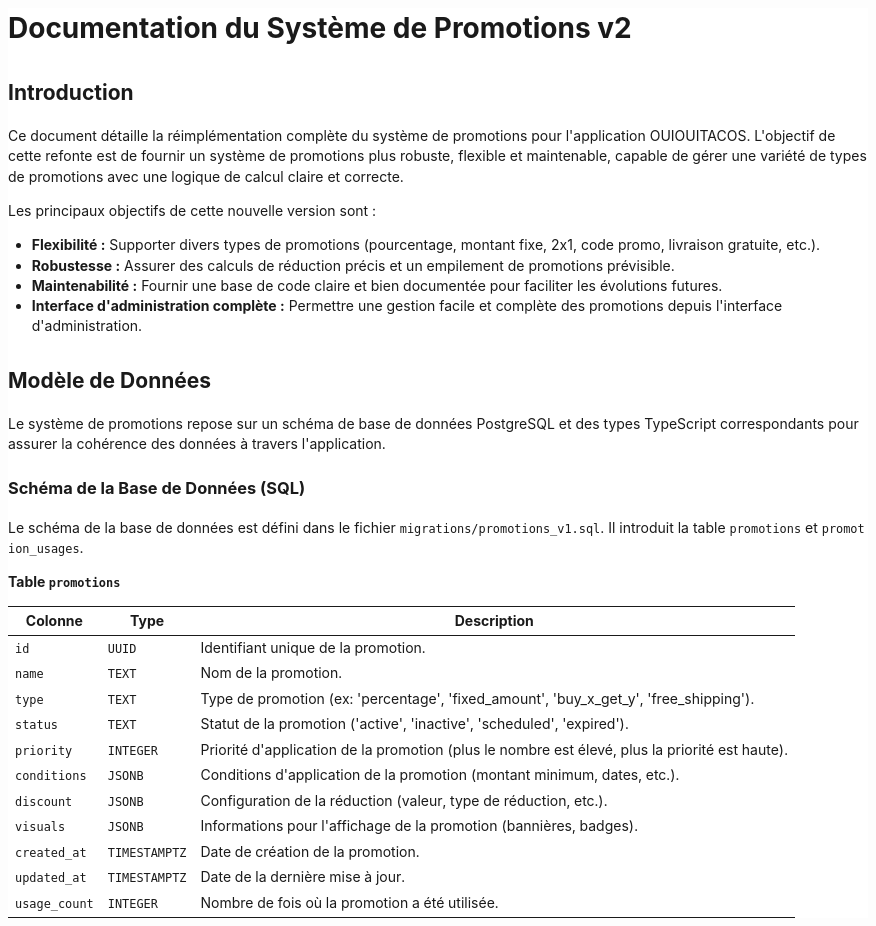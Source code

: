 # Documentation du Système de Promotions v2

## Introduction

Ce document détaille la réimplémentation complète du système de promotions pour l'application OUIOUITACOS. L'objectif de cette refonte est de fournir un système de promotions plus robuste, flexible et maintenable, capable de gérer une variété de types de promotions avec une logique de calcul claire et correcte.

Les principaux objectifs de cette nouvelle version sont :

- **Flexibilité :** Supporter divers types de promotions (pourcentage, montant fixe, 2x1, code promo, livraison gratuite, etc.).
- **Robustesse :** Assurer des calculs de réduction précis et un empilement de promotions prévisible.
- **Maintenabilité :** Fournir une base de code claire et bien documentée pour faciliter les évolutions futures.
- **Interface d'administration complète :** Permettre une gestion facile et complète des promotions depuis l'interface d'administration.

## Modèle de Données

Le système de promotions repose sur un schéma de base de données PostgreSQL et des types TypeScript correspondants pour assurer la cohérence des données à travers l'application.

### Schéma de la Base de Données (SQL)

Le schéma de la base de données est défini dans le fichier `migrations/promotions_v1.sql`. Il introduit la table `promotions` et `promotion_usages`.

**Table `promotions`**

| Colonne | Type | Description |
|---|---|---|
| `id` | `UUID` | Identifiant unique de la promotion. |
| `name` | `TEXT` | Nom de la promotion. |
| `type` | `TEXT` | Type de promotion (ex: 'percentage', 'fixed_amount', 'buy_x_get_y', 'free_shipping'). |
| `status` | `TEXT` | Statut de la promotion ('active', 'inactive', 'scheduled', 'expired'). |
| `priority` | `INTEGER` | Priorité d'application de la promotion (plus le nombre est élevé, plus la priorité est haute). |
| `conditions` | `JSONB` | Conditions d'application de la promotion (montant minimum, dates, etc.). |
| `discount` | `JSONB` | Configuration de la réduction (valeur, type de réduction, etc.). |
| `visuals` | `JSONB` | Informations pour l'affichage de la promotion (bannières, badges). |
| `created_at` | `TIMESTAMPTZ` | Date de création de la promotion. |
| `updated_at` | `TIMESTAMPTZ` | Date de la dernière mise à jour. |
| `usage_count` | `INTEGER` | Nombre de fois où la promotion a été utilisée. |
